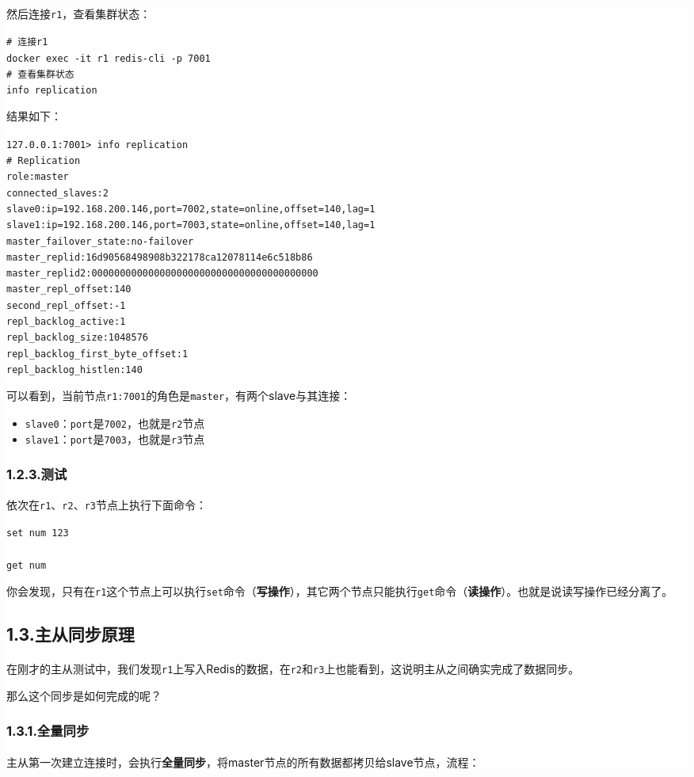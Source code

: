 然后连接`r1`，查看集群状态：

```shell
# 连接r1
docker exec -it r1 redis-cli -p 7001
# 查看集群状态
info replication
```

结果如下：

```shell
127.0.0.1:7001> info replication
# Replication
role:master
connected_slaves:2
slave0:ip=192.168.200.146,port=7002,state=online,offset=140,lag=1
slave1:ip=192.168.200.146,port=7003,state=online,offset=140,lag=1
master_failover_state:no-failover
master_replid:16d90568498908b322178ca12078114e6c518b86
master_replid2:0000000000000000000000000000000000000000
master_repl_offset:140
second_repl_offset:-1
repl_backlog_active:1
repl_backlog_size:1048576
repl_backlog_first_byte_offset:1
repl_backlog_histlen:140
```

可以看到，当前节点`r1:7001`的角色是`master`，有两个slave与其连接：

- `slave0`：`port`是`7002`，也就是`r2`节点
- `slave1`：`port`是`7003`，也就是`r3`节点

### 1.2.3.测试

依次在`r1`、`r2`、`r3`节点上执行下面命令：

```shell
set num 123

get num
```

你会发现，只有在`r1`这个节点上可以执行`set`命令（**写操作**），其它两个节点只能执行`get`命令（**读操作**）。也就是说读写操作已经分离了。

## 1.3.主从同步原理

在刚才的主从测试中，我们发现`r1`上写入Redis的数据，在`r2`和`r3`上也能看到，这说明主从之间确实完成了数据同步。

那么这个同步是如何完成的呢？

### 1.3.1.全量同步

主从第一次建立连接时，会执行**全量同步**，将master节点的所有数据都拷贝给slave节点，流程：
